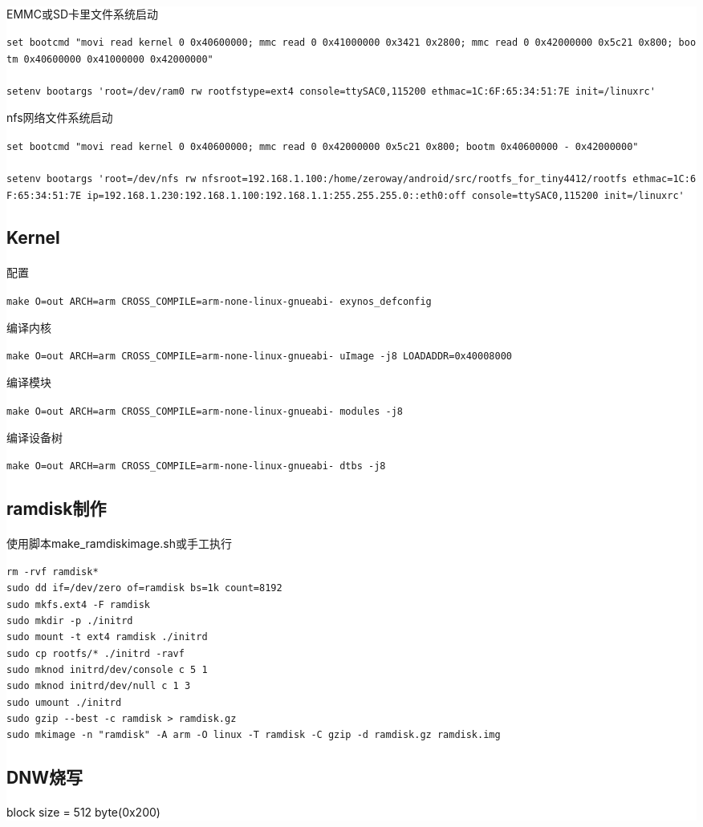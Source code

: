 EMMC或SD卡里文件系统启动

	set bootcmd "movi read kernel 0 0x40600000; mmc read 0 0x41000000 0x3421 0x2800; mmc read 0 0x42000000 0x5c21 0x800; bootm 0x40600000 0x41000000 0x42000000"

	setenv bootargs 'root=/dev/ram0 rw rootfstype=ext4 console=ttySAC0,115200 ethmac=1C:6F:65:34:51:7E init=/linuxrc'

nfs网络文件系统启动

	set bootcmd "movi read kernel 0 0x40600000; mmc read 0 0x42000000 0x5c21 0x800; bootm 0x40600000 - 0x42000000"

	setenv bootargs 'root=/dev/nfs rw nfsroot=192.168.1.100:/home/zeroway/android/src/rootfs_for_tiny4412/rootfs ethmac=1C:6F:65:34:51:7E ip=192.168.1.230:192.168.1.100:192.168.1.1:255.255.255.0::eth0:off console=ttySAC0,115200 init=/linuxrc'

## Kernel

配置

	make O=out ARCH=arm CROSS_COMPILE=arm-none-linux-gnueabi- exynos_defconfig

编译内核

	make O=out ARCH=arm CROSS_COMPILE=arm-none-linux-gnueabi- uImage -j8 LOADADDR=0x40008000

编译模块

	make O=out ARCH=arm CROSS_COMPILE=arm-none-linux-gnueabi- modules -j8

编译设备树

	make O=out ARCH=arm CROSS_COMPILE=arm-none-linux-gnueabi- dtbs -j8

## ramdisk制作

使用脚本make_ramdiskimage.sh或手工执行

```shell
rm -rvf ramdisk*
sudo dd if=/dev/zero of=ramdisk bs=1k count=8192
sudo mkfs.ext4 -F ramdisk
sudo mkdir -p ./initrd
sudo mount -t ext4 ramdisk ./initrd
sudo cp rootfs/* ./initrd -ravf
sudo mknod initrd/dev/console c 5 1
sudo mknod initrd/dev/null c 1 3
sudo umount ./initrd
sudo gzip --best -c ramdisk > ramdisk.gz
sudo mkimage -n "ramdisk" -A arm -O linux -T ramdisk -C gzip -d ramdisk.gz ramdisk.img
```

## DNW烧写

block size = 512 byte(0x200)
